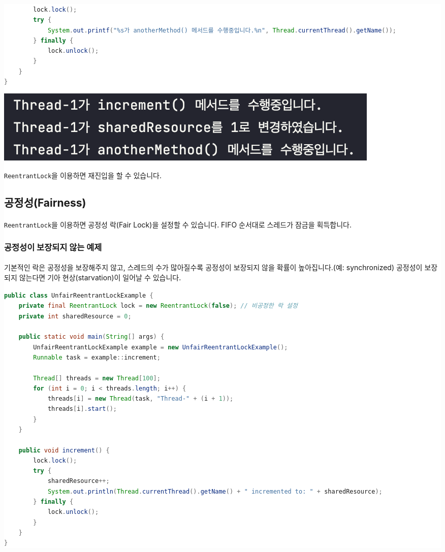 ```java
        lock.lock();
        try {
            System.out.printf("%s가 anotherMethod() 메서드를 수행중입니다.%n", Thread.currentThread().getName());
        } finally {
            lock.unlock();
        }
    }
}
```

![alt text](<image/ReentrantLock/ReentrantLock 재진입 예시 출력.png>)

`ReentrantLock`을 이용하면 재진입을 할 수 있습니다.

## 공정성(Fairness)

`ReentrantLock`을 이용하면 공정성 락(Fair Lock)을 설정할 수 있습니다. FIFO 순서대로 스레드가 잠금을 획득합니다.   

### 공정성이 보장되지 않는 예제

기본적인 락은 공정성을 보장해주지 않고, 스레드의 수가 많아질수록 공정성이 보장되지 않을 확률이 높아집니다.(예: synchronized)
공정성이 보장되지 않는다면 기아 현상(starvation)이 일어날 수 있습니다.

```java
public class UnfairReentrantLockExample {
    private final ReentrantLock lock = new ReentrantLock(false); // 비공정한 락 설정
    private int sharedResource = 0;

    public static void main(String[] args) {
        UnfairReentrantLockExample example = new UnfairReentrantLockExample();
        Runnable task = example::increment;

        Thread[] threads = new Thread[100];
        for (int i = 0; i < threads.length; i++) {
            threads[i] = new Thread(task, "Thread-" + (i + 1));
            threads[i].start();
        }
    }

    public void increment() {
        lock.lock();
        try {
            sharedResource++;
            System.out.println(Thread.currentThread().getName() + " incremented to: " + sharedResource);
        } finally {
            lock.unlock();
        }
    }
}
```

